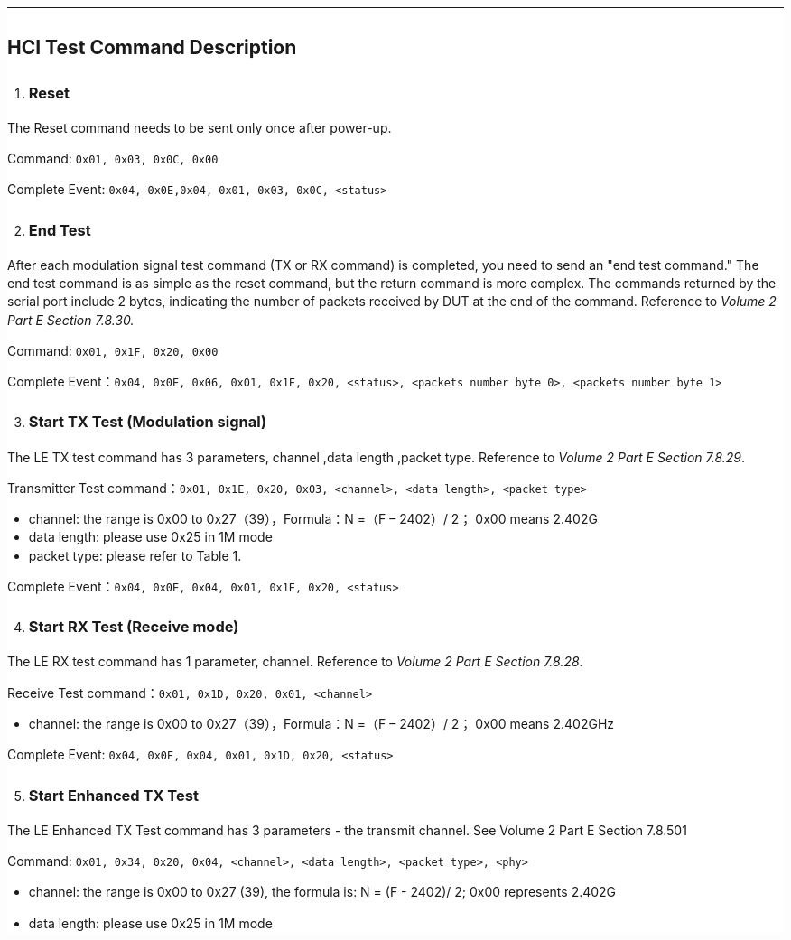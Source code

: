 

----

## HCI  Test Command Description

1. ### Reset

The Reset command needs to be sent only once after power-up.

Command: `0x01, 0x03, 0x0C, 0x00`

Complete Event: `0x04, 0x0E,0x04, 0x01, 0x03, 0x0C, <status>`

2. ### End Test

After each modulation signal test command (TX or RX command) is completed, you need to send an "end test command." The end test command is as simple as the reset command, but the return command is more complex. The commands returned by the serial port include 2 bytes, indicating the number of packets received by DUT at the end of the command. Reference to *Volume 2 Part E Section 7.8.30.*

Command: `0x01, 0x1F, 0x20, 0x00`

Complete Event：`0x04, 0x0E, 0x06, 0x01, 0x1F, 0x20, <status>, <packets number byte 0>, <packets number byte 1>`

3. ### Start TX Test (Modulation signal)

The LE TX test command has 3 parameters, channel ,data length ,packet type. Reference to *Volume 2 Part E Section 7.8.29*.

Transmitter Test command：`0x01, 0x1E, 0x20, 0x03, <channel>, <data length>, <packet type>`

- channel: the range is 0x00 to 0x27（39），Formula：N =（F – 2402）/ 2；  0x00 means 2.402G
- data length: please use 0x25 in 1M mode
- packet type: please refer to Table 1.

Complete Event：`0x04, 0x0E, 0x04, 0x01, 0x1E, 0x20, <status>`

4. ### Start RX Test (Receive mode)

The LE RX test command has 1 parameter, channel. Reference to *Volume 2 Part E Section 7.8.28*.

Receive Test command：`0x01, 0x1D, 0x20, 0x01, <channel>`

- channel: the range is 0x00 to 0x27（39），Formula：N =（F – 2402）/ 2；  0x00 means 2.402GHz

Complete Event: `0x04, 0x0E, 0x04, 0x01, 0x1D, 0x20, <status>`


5. ### Start Enhanced TX Test

The LE Enhanced TX Test command has 3 parameters - the transmit channel.  See Volume 2 Part E Section 7.8.501  

Command: `0x01, 0x34, 0x20, 0x04, <channel>, <data length>, <packet type>, <phy>`

- channel: the range is 0x00 to 0x27 (39), the formula is: N = (F - 2402)/ 2; 0x00 represents 2.402G

- data length: please use 0x25 in 1M mode
